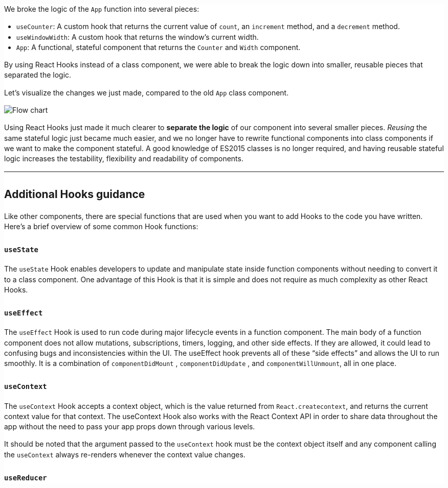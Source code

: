 We broke the logic of the `App` function into several pieces:

*   `useCounter`: A custom hook that returns the current value of `count`, an `increment` method, and a `decrement` method.
*   `useWindowWidth`: A custom hook that returns the window’s current width.
*   `App`: A functional, stateful component that returns the `Counter` and `Width` component.

By using React Hooks instead of a class component, we were able to break the logic down into smaller, reusable pieces that separated the logic.

Let’s visualize the changes we just made, compared to the old `App` class component.

![Flow chart](https://res.cloudinary.com/ddxwdqwkr/image/upload/f_auto/v1641930050/patterns.dev/classicalvshooks2.001.png)

Using React Hooks just made it much clearer to **separate the logic** of our component into several smaller pieces. _Reusing_ the same stateful logic just became much easier, and we no longer have to rewrite functional components into class components if we want to make the component stateful. A good knowledge of ES2015 classes is no longer required, and having reusable stateful logic increases the testability, flexibility and readability of components.

- - -

## Additional Hooks guidance

Like other components, there are special functions that are used when you want to add Hooks to the code you have written. Here’s a brief overview of some common Hook functions:

### `useState`

The `useState` Hook enables developers to update and manipulate state inside function components without needing to convert it to a class component. One advantage of this Hook is that it is simple and does not require as much complexity as other React Hooks.

### `useEffect`

The `useEffect` Hook is used to run code during major lifecycle events in a function component. The main body of a function component does not allow mutations, subscriptions, timers, logging, and other side effects. If they are allowed, it could lead to confusing bugs and inconsistencies within the UI. The useEffect hook prevents all of these “side effects” and allows the UI to run smoothly. It is a combination of `componentDidMount` , `componentDidUpdate` , and `componentWillUnmount`, all in one place.

### `useContext`

The `useContext` Hook accepts a context object, which is the value returned from `React.createcontext`, and returns the current context value for that context. The useContext Hook also works with the React Context API in order to share data throughout the app without the need to pass your app props down through various levels.

It should be noted that the argument passed to the `useContext` hook must be the context object itself and any component calling the `useContext` always re-renders whenever the context value changes.

### `useReducer`
